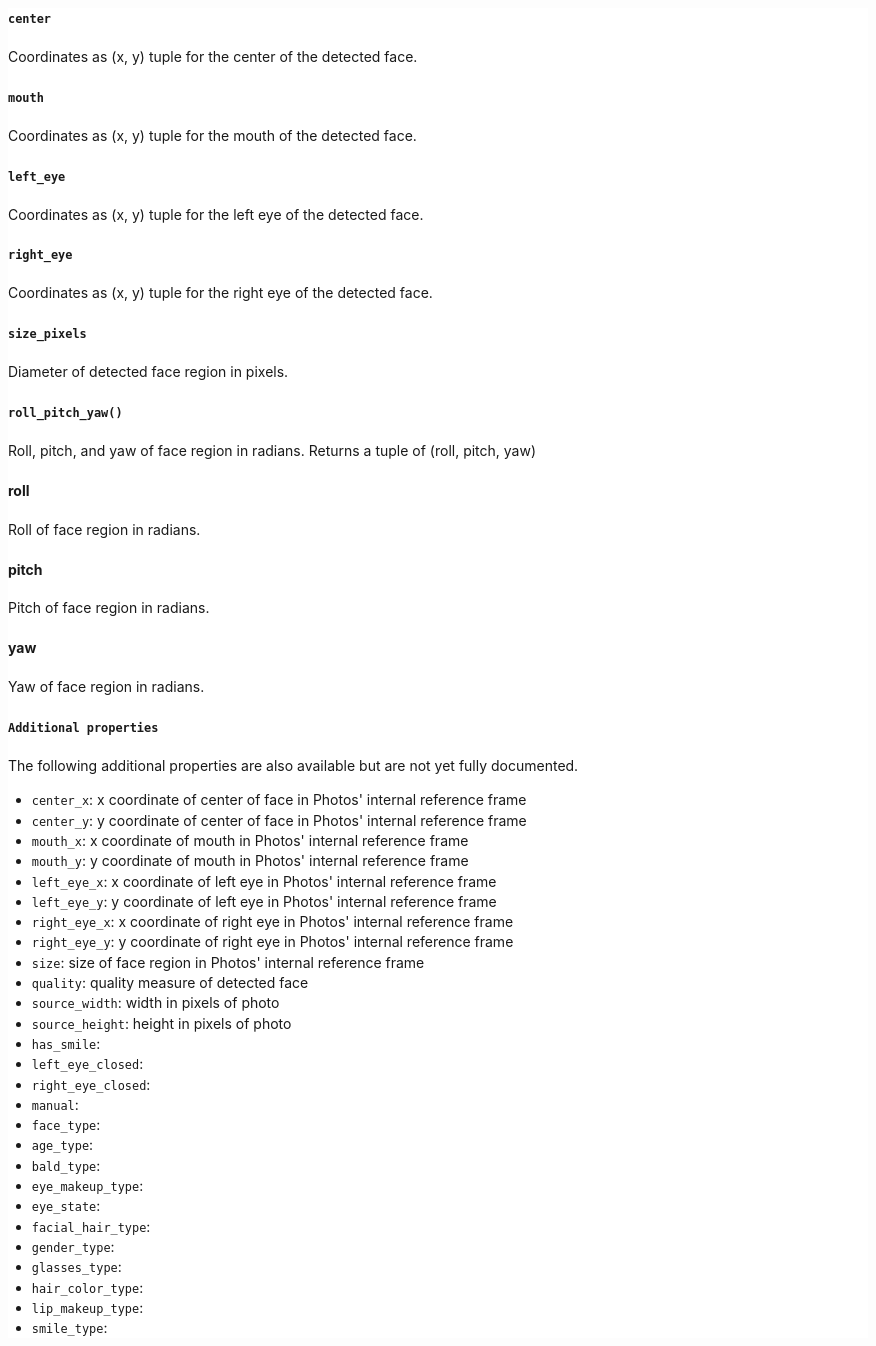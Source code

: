 #### `center`
Coordinates as (x, y) tuple for the center of the detected face.

#### `mouth`
Coordinates as (x, y) tuple for the mouth of the detected face.

#### `left_eye`
Coordinates as (x, y) tuple for the left eye of the detected face.

#### `right_eye`
Coordinates as (x, y) tuple for the right eye of the detected face.

#### `size_pixels`
Diameter of detected face region in pixels.

#### `roll_pitch_yaw()`
Roll, pitch, and yaw of face region in radians.  Returns a tuple of (roll, pitch, yaw)

#### roll
Roll of face region in radians. 

#### pitch 
Pitch of face region in radians. 

#### yaw 
Yaw of face region in radians. 

#### `Additional properties`
The following additional properties are also available but are not yet fully documented.

- `center_x`: x coordinate of center of face in Photos' internal reference frame
- `center_y`: y coordinate of center of face in Photos' internal reference frame
- `mouth_x`: x coordinate of mouth in Photos' internal reference frame
- `mouth_y`: y coordinate of mouth in Photos' internal reference frame
- `left_eye_x`: x coordinate of left eye in Photos' internal reference frame
- `left_eye_y`: y coordinate of left eye in Photos' internal reference frame
- `right_eye_x`: x coordinate of right eye in Photos' internal reference frame
- `right_eye_y`: y coordinate of right eye in Photos' internal reference frame
- `size`: size of face region in Photos' internal reference frame
- `quality`: quality measure of detected face
- `source_width`: width in pixels of photo
- `source_height`: height in pixels of photo
- `has_smile`: 
- `left_eye_closed`: 
- `right_eye_closed`:
- `manual`: 
- `face_type`:
- `age_type`:
- `bald_type`:
- `eye_makeup_type`:
- `eye_state`:
- `facial_hair_type`:
- `gender_type`:
- `glasses_type`:
- `hair_color_type`:
- `lip_makeup_type`:
- `smile_type`:
